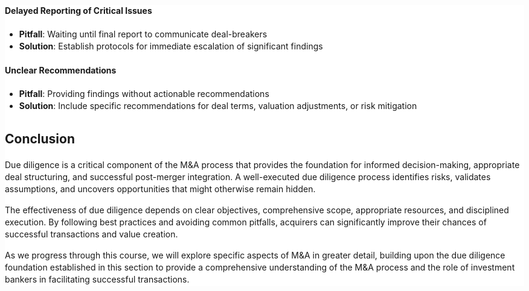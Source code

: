 #### Delayed Reporting of Critical Issues
- **Pitfall**: Waiting until final report to communicate deal-breakers
- **Solution**: Establish protocols for immediate escalation of significant findings

#### Unclear Recommendations
- **Pitfall**: Providing findings without actionable recommendations
- **Solution**: Include specific recommendations for deal terms, valuation adjustments, or risk mitigation

## Conclusion

Due diligence is a critical component of the M&A process that provides the foundation for informed decision-making, appropriate deal structuring, and successful post-merger integration. A well-executed due diligence process identifies risks, validates assumptions, and uncovers opportunities that might otherwise remain hidden.

The effectiveness of due diligence depends on clear objectives, comprehensive scope, appropriate resources, and disciplined execution. By following best practices and avoiding common pitfalls, acquirers can significantly improve their chances of successful transactions and value creation.

As we progress through this course, we will explore specific aspects of M&A in greater detail, building upon the due diligence foundation established in this section to provide a comprehensive understanding of the M&A process and the role of investment bankers in facilitating successful transactions.
